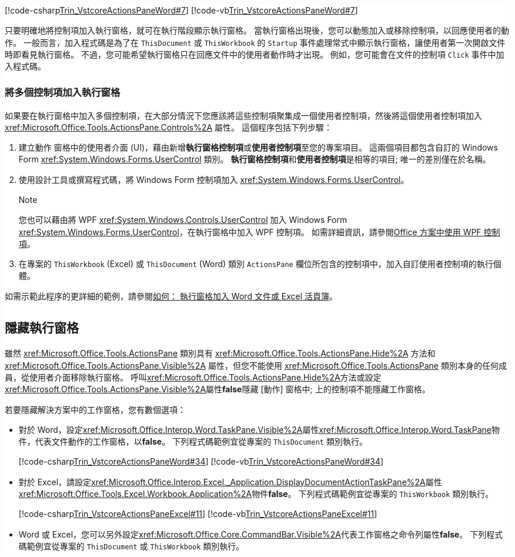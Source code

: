  [!code-csharp[Trin_VstcoreActionsPaneWord#7](../vsto/codesnippet/CSharp/Trin_VstcoreActionsPaneWordCS/ThisDocument.cs#7)]
 [!code-vb[Trin_VstcoreActionsPaneWord#7](../vsto/codesnippet/VisualBasic/Trin_VstcoreActionsPaneWordVB/ThisDocument.vb#7)]  

 只要明確地將控制項加入執行窗格，就可在執行階段顯示執行窗格。 當執行窗格出現後，您可以動態加入或移除控制項，以回應使用者的動作。 一般而言，加入程式碼是為了在 `ThisDocument` 或 `ThisWorkbook` 的 `Startup` 事件處理常式中顯示執行窗格，讓使用者第一次開啟文件時即看見執行窗格。 不過，您可能希望執行窗格只在回應文件中的使用者動作時才出現。 例如，您可能會在文件的控制項 `Click` 事件中加入程式碼。  

### <a name="adding-multiple-controls-to-the-actions-pane"></a>將多個控制項加入執行窗格  
 如果要在執行窗格中加入多個控制項，在大部分情況下您應該將這些控制項聚集成一個使用者控制項，然後將這個使用者控制項加入 <xref:Microsoft.Office.Tools.ActionsPane.Controls%2A> 屬性。 這個程序包括下列步驟：  

1.  建立動作 窗格中的使用者介面 (UI)，藉由新增**執行窗格控制項**或**使用者控制項**至您的專案項目。 這兩個項目都包含自訂的 Windows Form <xref:System.Windows.Forms.UserControl> 類別。 **執行窗格控制項**和**使用者控制項**是相等的項目; 唯一的差別僅在於名稱。  

2.  使用設計工具或撰寫程式碼，將 Windows Form 控制項加入 <xref:System.Windows.Forms.UserControl>。  

    > [!NOTE]  
    >  您也可以藉由將 WPF <xref:System.Windows.Controls.UserControl> 加入 Windows Form <xref:System.Windows.Forms.UserControl>，在執行窗格中加入 WPF 控制項。 如需詳細資訊，請參閱[Office 方案中使用 WPF 控制項](../vsto/using-wpf-controls-in-office-solutions.md)。  

3.  在專案的 `ThisWorkbook` (Excel) 或 `ThisDocument` (Word) 類別 `ActionsPane` 欄位所包含的控制項中，加入自訂使用者控制項的執行個體。  

 如需示範此程序的更詳細的範例，請參閱[如何： 執行窗格加入 Word 文件或 Excel 活頁簿](../vsto/how-to-add-an-actions-pane-to-word-documents-or-excel-workbooks.md)。  

## <a name="hiding-the-actions-pane"></a>隱藏執行窗格  
 雖然 <xref:Microsoft.Office.Tools.ActionsPane> 類別具有 <xref:Microsoft.Office.Tools.ActionsPane.Hide%2A> 方法和 <xref:Microsoft.Office.Tools.ActionsPane.Visible%2A> 屬性，但您不能使用 <xref:Microsoft.Office.Tools.ActionsPane> 類別本身的任何成員，從使用者介面移除執行窗格。 呼叫<xref:Microsoft.Office.Tools.ActionsPane.Hide%2A>方法或設定<xref:Microsoft.Office.Tools.ActionsPane.Visible%2A>屬性**false**隱藏 [動作] 窗格中; 上的控制項不能隱藏工作窗格。  

 若要隱藏解決方案中的工作窗格，您有數個選項：  

-   對於 Word，設定<xref:Microsoft.Office.Interop.Word.TaskPane.Visible%2A>屬性<xref:Microsoft.Office.Interop.Word.TaskPane>物件，代表文件動作的工作窗格，以**false**。 下列程式碼範例宜從專案的 `ThisDocument` 類別執行。  

     [!code-csharp[Trin_VstcoreActionsPaneWord#34](../vsto/codesnippet/CSharp/Trin_VstcoreActionsPaneWordCS/ThisDocument.cs#34)]
     [!code-vb[Trin_VstcoreActionsPaneWord#34](../vsto/codesnippet/VisualBasic/Trin_VstcoreActionsPaneWordVB/ThisDocument.vb#34)]  

-   對於 Excel，請設定<xref:Microsoft.Office.Interop.Excel._Application.DisplayDocumentActionTaskPane%2A>屬性<xref:Microsoft.Office.Tools.Excel.Workbook.Application%2A>物件**false**。 下列程式碼範例宜從專案的 `ThisWorkbook` 類別執行。  

     [!code-csharp[Trin_VstcoreActionsPaneExcel#11](../vsto/codesnippet/CSharp/Trin_VstcoreActionsPaneExcelCS/ThisWorkbook.cs#11)]
     [!code-vb[Trin_VstcoreActionsPaneExcel#11](../vsto/codesnippet/VisualBasic/Trin_VstcoreActionsPaneExcelVB/ThisWorkbook.vb#11)]  

-   Word 或 Excel，您可以另外設定<xref:Microsoft.Office.Core.CommandBar.Visible%2A>代表工作窗格之命令列屬性**false**。 下列程式碼範例宜從專案的 `ThisDocument` 或 `ThisWorkbook` 類別執行。  
